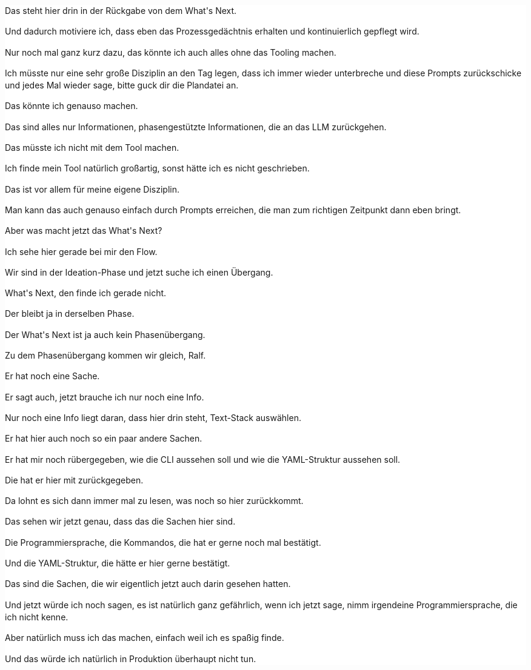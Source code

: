 Das steht hier drin in der Rückgabe von dem What's Next.

Und dadurch motiviere ich, dass eben das Prozessgedächtnis erhalten und kontinuierlich gepflegt wird.

Nur noch mal ganz kurz dazu, das könnte ich auch alles ohne das Tooling machen.

Ich müsste nur eine sehr große Disziplin an den Tag legen, dass ich immer wieder unterbreche und diese Prompts zurückschicke und jedes Mal wieder sage, bitte guck dir die Plandatei an.

Das könnte ich genauso machen.

Das sind alles nur Informationen, phasengestützte Informationen, die an das LLM zurückgehen.

Das müsste ich nicht mit dem Tool machen.

Ich finde mein Tool natürlich großartig, sonst hätte ich es nicht geschrieben.

Das ist vor allem für meine eigene Disziplin.

Man kann das auch genauso einfach durch Prompts erreichen, die man zum richtigen Zeitpunkt dann eben bringt.

Aber was macht jetzt das What's Next?

Ich sehe hier gerade bei mir den Flow.

Wir sind in der Ideation-Phase und jetzt suche ich einen Übergang.

What's Next, den finde ich gerade nicht.

Der bleibt ja in derselben Phase.

Der What's Next ist ja auch kein Phasenübergang.

Zu dem Phasenübergang kommen wir gleich, Ralf.

Er hat noch eine Sache.

Er sagt auch, jetzt brauche ich nur noch eine Info.

Nur noch eine Info liegt daran, dass hier drin steht, Text-Stack auswählen.

Er hat hier auch noch so ein paar andere Sachen.

Er hat mir noch rübergegeben, wie die CLI aussehen soll und wie die YAML-Struktur aussehen soll.

Die hat er hier mit zurückgegeben.

Da lohnt es sich dann immer mal zu lesen, was noch so hier zurückkommt.

Das sehen wir jetzt genau, dass das die Sachen hier sind.

Die Programmiersprache, die Kommandos, die hat er gerne noch mal bestätigt.

Und die YAML-Struktur, die hätte er hier gerne bestätigt.

Das sind die Sachen, die wir eigentlich jetzt auch darin gesehen hatten.

Und jetzt würde ich noch sagen, es ist natürlich ganz gefährlich, wenn ich jetzt sage, nimm irgendeine Programmiersprache, die ich nicht kenne.

Aber natürlich muss ich das machen, einfach weil ich es spaßig finde.

Und das würde ich natürlich in Produktion überhaupt nicht tun.
